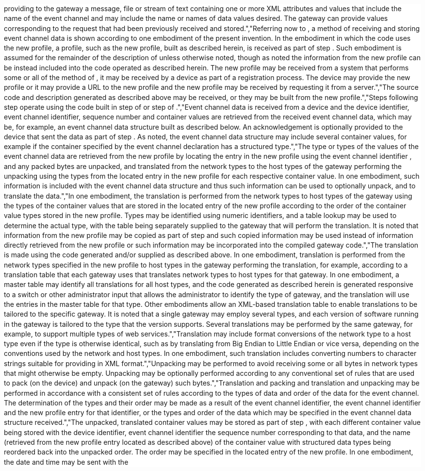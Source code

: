 providing to the gateway a message, file or stream of text containing one or more XML attributes and values that include the name of the event channel and may include the name or names of data values desired. The gateway can provide values corresponding to the request that had been previously received and stored.","Referring now to , a method of receiving and storing event channel data is shown according to one embodiment of the present invention. In the embodiment in which the code uses the new profile, a profile, such as the new profile, built as described herein, is received as part of step . Such embodiment is assumed for the remainder of the description of  unless otherwise noted, though as noted the information from the new profile can be instead included into the code operated as described herein. The new profile may be received from a system that performs some or all of the method of , it may be received by a device as part of a registration process. The device may provide the new profile or it may provide a URL to the new profile and the new profile may be received by requesting it from a server.","The source code and description generated as described above may be received, or they may be built from the new profile.","Steps following step  operate using the code built in step  of  or step  of .","Event channel data is received  from a device and the device identifier, event channel identifier, sequence number and container values are retrieved from the received event channel data, which may be, for example, an event channel data structure built as described below. An acknowledgement is optionally provided to the device that sent the data as part of step . As noted, the event channel data structure may include several container values, for example if the container specified by the event channel declaration has a structured type.","The type or types of the values of the event channel data are retrieved from the new profile by locating the entry in the new profile using the event channel identifier , and any packed bytes are unpacked, and translated  from the network types to the host types of the gateway performing the unpacking using the types from the located entry in the new profile for each respective container value. In one embodiment, such information is included with the event channel data structure and thus such information can be used to optionally unpack, and to translate the data.","In one embodiment, the translation is performed from the network types to host types of the gateway using the types of the container values that are stored in the located entry of the new profile according to the order of the container value types stored in the new profile. Types may be identified using numeric identifiers, and a table lookup may be used to determine the actual type, with the table being separately supplied to the gateway that will perform the translation. It is noted that information from the new profile may be copied as part of step  and such copied information may be used instead of information directly retrieved from the new profile or such information may be incorporated into the compiled gateway code.","The translation is made using the code generated and\/or supplied as described above. In one embodiment, translation is performed from the network types specified in the new profile to host types in the gateway performing the translation, for example, according to a translation table that each gateway uses that translates network types to host types for that gateway. In one embodiment, a master table may identify all translations for all host types, and the code generated as described herein is generated responsive to a switch or other administrator input that allows the administrator to identify the type of gateway, and the translation will use the entries in the master table for that type. Other embodiments allow an XML-based translation table to enable translations to be tailored to the specific gateway. It is noted that a single gateway may employ several types, and each version of software running in the gateway is tailored to the type that the version supports. Several translations may be performed by the same gateway, for example, to support multiple types of web services.","Translation may include format conversions of the network type to a host type even if the type is otherwise identical, such as by translating from Big Endian to Little Endian or vice versa, depending on the conventions used by the network and host types. In one embodiment, such translation includes converting numbers to character strings suitable for providing in XML format.","Unpacking may be performed to avoid receiving some or all bytes in network types that might otherwise be empty. Unpacking may be optionally performed according to any conventional set of rules that are used to pack (on the device) and unpack (on the gateway) such bytes.","Translation and packing and translation and unpacking may be performed in accordance with a consistent set of rules according to the types of data and order of the data for the event channel. The determination of the types and their order may be made as a result of the event channel identifier, the event channel identifier and the new profile entry for that identifier, or the types and order of the data which may be specified in the event channel data structure received.","The unpacked, translated container values may be stored as part of step , with each different container value being stored with the device identifier, event channel identifier the sequence number corresponding to that data, and the name (retrieved from the new profile entry located as described above) of the container value with structured data types being reordered back into the unpacked order. The order may be specified in the located entry of the new profile. In one embodiment, the date and time may be sent with the